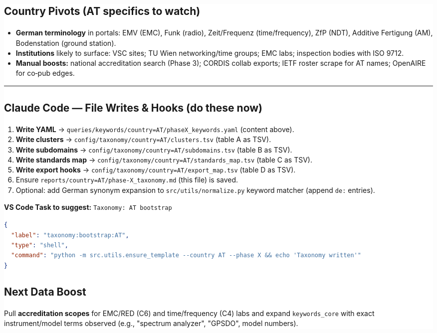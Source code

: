 
## Country Pivots (AT specifics to watch)
- **German terminology** in portals: EMV (EMC), Funk (radio), Zeit/Frequenz (time/frequency), ZfP (NDT), Additive Fertigung (AM), Bodenstation (ground station).
- **Institutions** likely to surface: VSC sites; TU Wien networking/time groups; EMC labs; inspection bodies with ISO 9712.
- **Manual boosts:** national accreditation search (Phase 3); CORDIS collab exports; IETF roster scrape for AT names; OpenAIRE for co‑pub edges.

---

## Claude Code — File Writes & Hooks (do these now)
1. **Write YAML** → `queries/keywords/country=AT/phaseX_keywords.yaml` (content above).
2. **Write clusters** → `config/taxonomy/country=AT/clusters.tsv` (table A as TSV).
3. **Write subdomains** → `config/taxonomy/country=AT/subdomains.tsv` (table B as TSV).
4. **Write standards map** → `config/taxonomy/country=AT/standards_map.tsv` (table C as TSV).
5. **Write export hooks** → `config/taxonomy/country=AT/export_map.tsv` (table D as TSV).
6. Ensure `reports/country=AT/phase-X_taxonomy.md` (this file) is saved.
7. Optional: add German synonym expansion to `src/utils/normalize.py` keyword matcher (append `de:` entries).

**VS Code Task to suggest:** `Taxonomy: AT bootstrap`
```json
{
  "label": "taxonomy:bootstrap:AT",
  "type": "shell",
  "command": "python -m src.utils.ensure_template --country AT --phase X && echo 'Taxonomy written'"
}
```

## Next Data Boost
Pull **accreditation scopes** for EMC/RED (C6) and time/frequency (C4) labs and expand `keywords_core` with exact instrument/model terms observed (e.g., "spectrum analyzer", "GPSDO", model numbers).
